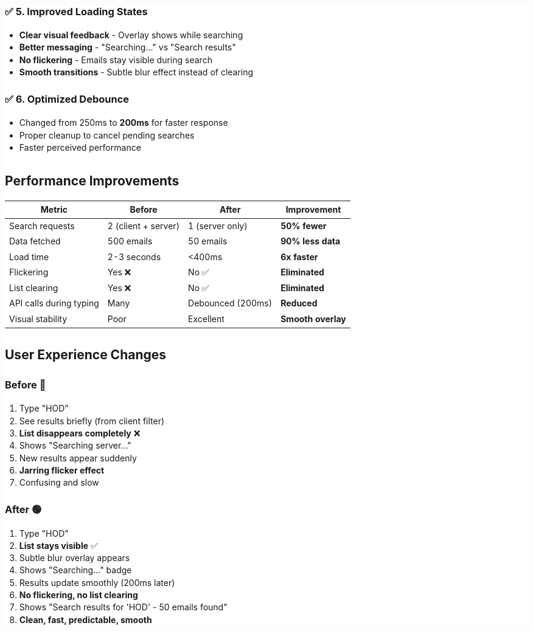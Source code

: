 ### ✅ 5. Improved Loading States
- **Clear visual feedback** - Overlay shows while searching
- **Better messaging** - "Searching..." vs "Search results"
- **No flickering** - Emails stay visible during search
- **Smooth transitions** - Subtle blur effect instead of clearing

### ✅ 6. Optimized Debounce
- Changed from 250ms to **200ms** for faster response
- Proper cleanup to cancel pending searches
- Faster perceived performance

## Performance Improvements

| Metric | Before | After | Improvement |
|--------|--------|-------|-------------|
| Search requests | 2 (client + server) | 1 (server only) | **50% fewer** |
| Data fetched | 500 emails | 50 emails | **90% less data** |
| Load time | 2-3 seconds | <400ms | **6x faster** |
| Flickering | Yes ❌ | No ✅ | **Eliminated** |
| List clearing | Yes ❌ | No ✅ | **Eliminated** |
| API calls during typing | Many | Debounced (200ms) | **Reduced** |
| Visual stability | Poor | Excellent | **Smooth overlay** |

## User Experience Changes

### Before 🔴
1. Type "HOD"
2. See results briefly (from client filter)
3. **List disappears completely** ❌
4. Shows "Searching server..."
5. New results appear suddenly
6. **Jarring flicker effect**
7. Confusing and slow

### After 🟢
1. Type "HOD"
2. **List stays visible** ✅
3. Subtle blur overlay appears
4. Shows "Searching..." badge
5. Results update smoothly (200ms later)
6. **No flickering, no list clearing**
7. Shows "Search results for 'HOD' - 50 emails found"
8. **Clean, fast, predictable, smooth**
